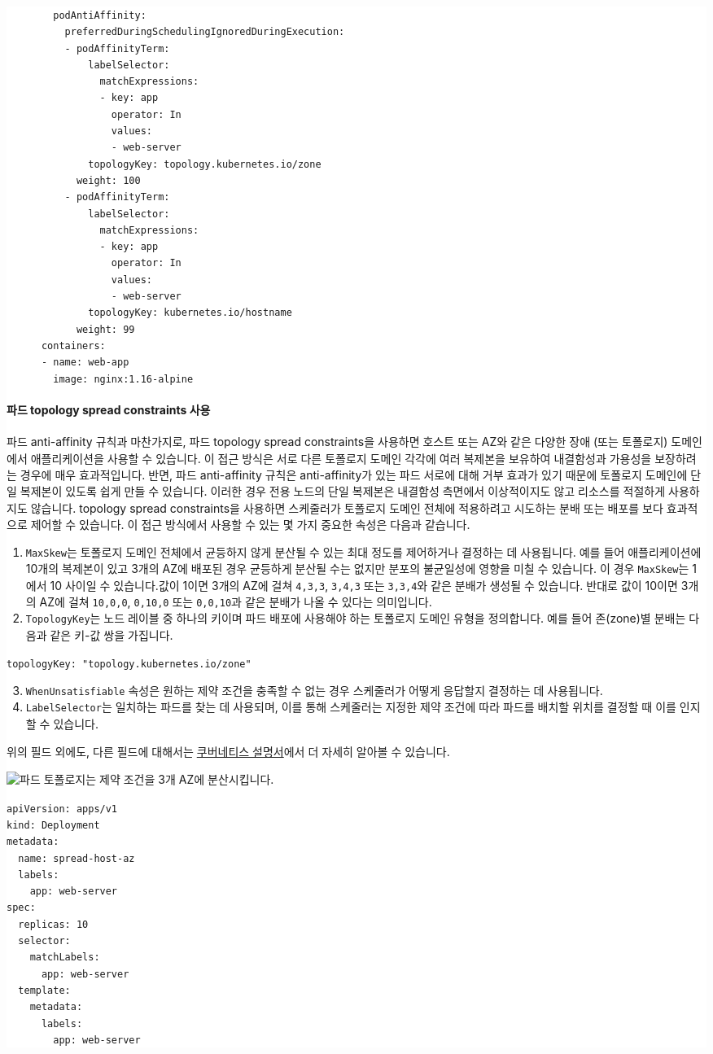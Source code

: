 ```
        podAntiAffinity:
          preferredDuringSchedulingIgnoredDuringExecution:
          - podAffinityTerm:
              labelSelector:
                matchExpressions:
                - key: app
                  operator: In
                  values:
                  - web-server
              topologyKey: topology.kubernetes.io/zone
            weight: 100
          - podAffinityTerm:
              labelSelector:
                matchExpressions:
                - key: app
                  operator: In
                  values:
                  - web-server
              topologyKey: kubernetes.io/hostname 
            weight: 99
      containers:
      - name: web-app
        image: nginx:1.16-alpine
```

#### 파드 topology spread constraints 사용

파드 anti-affinity 규칙과 마찬가지로, 파드 topology spread constraints을 사용하면 호스트 또는 AZ와 같은 다양한 장애 (또는 토폴로지) 도메인에서 애플리케이션을 사용할 수 있습니다. 이 접근 방식은 서로 다른 토폴로지 도메인 각각에 여러 복제본을 보유하여 내결함성과 가용성을 보장하려는 경우에 매우 효과적입니다. 반면, 파드 anti-affinity 규칙은 anti-affinity가 있는 파드 서로에 대해 거부 효과가 있기 때문에 토폴로지 도메인에 단일 복제본이 있도록 쉽게 만들 수 있습니다. 이러한 경우 전용 노드의 단일 복제본은 내결함성 측면에서 이상적이지도 않고 리소스를 적절하게 사용하지도 않습니다. topology spread constraints을 사용하면 스케줄러가 토폴로지 도메인 전체에 적용하려고 시도하는 분배 또는 배포를 보다 효과적으로 제어할 수 있습니다. 이 접근 방식에서 사용할 수 있는 몇 가지 중요한 속성은 다음과 같습니다.
1. `MaxSkew`는 토폴로지 도메인 전체에서 균등하지 않게 분산될 수 있는 최대 정도를 제어하거나 결정하는 데 사용됩니다. 예를 들어 애플리케이션에 10개의 복제본이 있고 3개의 AZ에 배포된 경우 균등하게 분산될 수는 없지만 분포의 불균일성에 영향을 미칠 수 있습니다. 이 경우 `MaxSkew`는 1에서 10 사이일 수 있습니다.값이 1이면 3개의 AZ에 걸쳐 `4,3,3`, `3,4,3` 또는 `3,3,4`와 같은 분배가 생성될 수 있습니다. 반대로 값이 10이면 3개의 AZ에 걸쳐 `10,0,0`, `0,10,0` 또는 `0,0,10`과 같은 분배가 나올 수 있다는 의미입니다.
2. `TopologyKey`는 노드 레이블 중 하나의 키이며 파드 배포에 사용해야 하는 토폴로지 도메인 유형을 정의합니다. 예를 들어 존(zone)별 분배는 다음과 같은 키-값 쌍을 가집니다.
```
topologyKey: "topology.kubernetes.io/zone"
```
3. `WhenUnsatisfiable` 속성은 원하는 제약 조건을 충족할 수 없는 경우 스케줄러가 어떻게 응답할지 결정하는 데 사용됩니다.
4. `LabelSelector`는 일치하는 파드를 찾는 데 사용되며, 이를 통해 스케줄러는 지정한 제약 조건에 따라 파드를 배치할 위치를 결정할 때 이를 인지할 수 있습니다.

위의 필드 외에도, 다른 필드에 대해서는 [쿠버네티스 설명서](https://kubernetes.io/docs/concepts/scheduling-eviction/topology-spread-constraints/)에서 더 자세히 알아볼 수 있습니다.

![파드 토폴로지는 제약 조건을 3개 AZ에 분산시킵니다.](./images/pod-topology-spread-constraints.jpg)

```
apiVersion: apps/v1
kind: Deployment
metadata:
  name: spread-host-az
  labels:
    app: web-server
spec:
  replicas: 10
  selector:
    matchLabels:
      app: web-server
  template:
    metadata:
      labels:
        app: web-server
```
